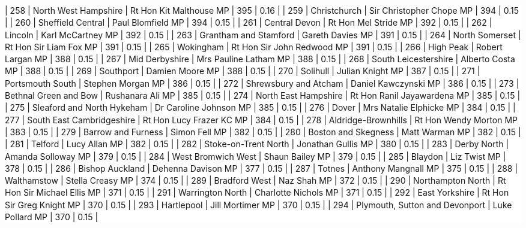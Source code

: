 | 258 | North West Hampshire | Rt Hon Kit Malthouse MP | 395 | 0.16 |
| 259 | Christchurch | Sir Christopher Chope MP | 394 | 0.15 |
| 260 | Sheffield Central | Paul Blomfield MP | 394 | 0.15 |
| 261 | Central Devon | Rt Hon Mel Stride MP | 392 | 0.15 |
| 262 | Lincoln | Karl McCartney MP | 392 | 0.15 |
| 263 | Grantham and Stamford | Gareth Davies MP | 391 | 0.15 |
| 264 | North Somerset | Rt Hon Sir Liam Fox MP | 391 | 0.15 |
| 265 | Wokingham | Rt Hon Sir John Redwood MP | 391 | 0.15 |
| 266 | High Peak | Robert Largan MP | 388 | 0.15 |
| 267 | Mid Derbyshire | Mrs Pauline Latham MP | 388 | 0.15 |
| 268 | South Leicestershire | Alberto Costa MP | 388 | 0.15 |
| 269 | Southport | Damien Moore MP | 388 | 0.15 |
| 270 | Solihull | Julian Knight MP | 387 | 0.15 |
| 271 | Portsmouth South | Stephen Morgan MP | 386 | 0.15 |
| 272 | Shrewsbury and Atcham | Daniel Kawczynski MP | 386 | 0.15 |
| 273 | Bethnal Green and Bow | Rushanara Ali MP | 385 | 0.15 |
| 274 | North East Hampshire | Rt Hon Ranil Jayawardena MP | 385 | 0.15 |
| 275 | Sleaford and North Hykeham | Dr Caroline Johnson MP | 385 | 0.15 |
| 276 | Dover | Mrs Natalie Elphicke MP | 384 | 0.15 |
| 277 | South East Cambridgeshire | Rt Hon Lucy Frazer KC MP | 384 | 0.15 |
| 278 | Aldridge-Brownhills | Rt Hon Wendy Morton MP | 383 | 0.15 |
| 279 | Barrow and Furness | Simon Fell MP | 382 | 0.15 |
| 280 | Boston and Skegness | Matt Warman MP | 382 | 0.15 |
| 281 | Telford | Lucy Allan MP | 382 | 0.15 |
| 282 | Stoke-on-Trent North | Jonathan Gullis MP | 380 | 0.15 |
| 283 | Derby North | Amanda Solloway MP | 379 | 0.15 |
| 284 | West Bromwich West | Shaun Bailey MP | 379 | 0.15 |
| 285 | Blaydon | Liz Twist MP | 378 | 0.15 |
| 286 | Bishop Auckland | Dehenna Davison MP | 377 | 0.15 |
| 287 | Totnes | Anthony Mangnall MP | 375 | 0.15 |
| 288 | Walthamstow | Stella Creasy MP | 374 | 0.15 |
| 289 | Bradford West | Naz Shah MP | 372 | 0.15 |
| 290 | Northampton North | Rt Hon Sir Michael Ellis MP | 371 | 0.15 |
| 291 | Warrington North | Charlotte Nichols MP | 371 | 0.15 |
| 292 | East Yorkshire | Rt Hon Sir Greg Knight MP | 370 | 0.15 |
| 293 | Hartlepool | Jill Mortimer MP | 370 | 0.15 |
| 294 | Plymouth, Sutton and Devonport | Luke Pollard MP | 370 | 0.15 |